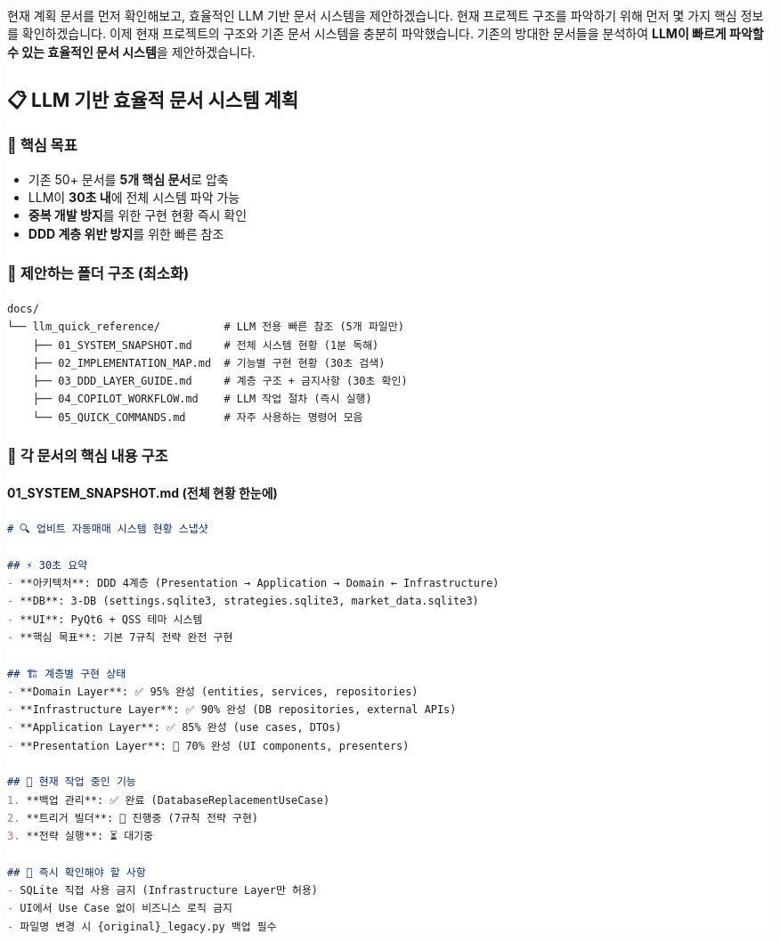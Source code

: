 현재 계획 문서를 먼저 확인해보고, 효율적인 LLM 기반 문서 시스템을 제안하겠습니다. 현재 프로젝트 구조를 파악하기 위해 먼저 몇 가지 핵심 정보를 확인하겠습니다. 이제 현재 프로젝트의 구조와 기존 문서 시스템을 충분히 파악했습니다. 기존의 방대한 문서들을 분석하여 **LLM이 빠르게 파악할 수 있는 효율적인 문서 시스템**을 제안하겠습니다.

## 📋 **LLM 기반 효율적 문서 시스템 계획**

### 🎯 **핵심 목표**
- 기존 50+ 문서를 **5개 핵심 문서**로 압축
- LLM이 **30초 내**에 전체 시스템 파악 가능
- **중복 개발 방지**를 위한 구현 현황 즉시 확인
- **DDD 계층 위반 방지**를 위한 빠른 참조

### 📁 **제안하는 폴더 구조** (최소화)

```
docs/
└── llm_quick_reference/          # LLM 전용 빠른 참조 (5개 파일만)
    ├── 01_SYSTEM_SNAPSHOT.md     # 전체 시스템 현황 (1분 독해)
    ├── 02_IMPLEMENTATION_MAP.md  # 기능별 구현 현황 (30초 검색)
    ├── 03_DDD_LAYER_GUIDE.md     # 계층 구조 + 금지사항 (30초 확인)
    ├── 04_COPILOT_WORKFLOW.md    # LLM 작업 절차 (즉시 실행)
    └── 05_QUICK_COMMANDS.md      # 자주 사용하는 명령어 모음
```

### 🔑 **각 문서의 핵심 내용 구조**

#### **01_SYSTEM_SNAPSHOT.md** (전체 현황 한눈에)
```markdown
# 🔍 업비트 자동매매 시스템 현황 스냅샷

## ⚡ 30초 요약
- **아키텍처**: DDD 4계층 (Presentation → Application → Domain ← Infrastructure)
- **DB**: 3-DB (settings.sqlite3, strategies.sqlite3, market_data.sqlite3)
- **UI**: PyQt6 + QSS 테마 시스템
- **핵심 목표**: 기본 7규칙 전략 완전 구현

## 🏗️ 계층별 구현 상태
- **Domain Layer**: ✅ 95% 완성 (entities, services, repositories)
- **Infrastructure Layer**: ✅ 90% 완성 (DB repositories, external APIs)
- **Application Layer**: ✅ 85% 완성 (use cases, DTOs)
- **Presentation Layer**: 🔄 70% 완성 (UI components, presenters)

## 🎯 현재 작업 중인 기능
1. **백업 관리**: ✅ 완료 (DatabaseReplacementUseCase)
2. **트리거 빌더**: 🔄 진행중 (7규칙 전략 구현)
3. **전략 실행**: ⏳ 대기중

## 🚨 즉시 확인해야 할 사항
- SQLite 직접 사용 금지 (Infrastructure Layer만 허용)
- UI에서 Use Case 없이 비즈니스 로직 금지
- 파일명 변경 시 {original}_legacy.py 백업 필수
```
